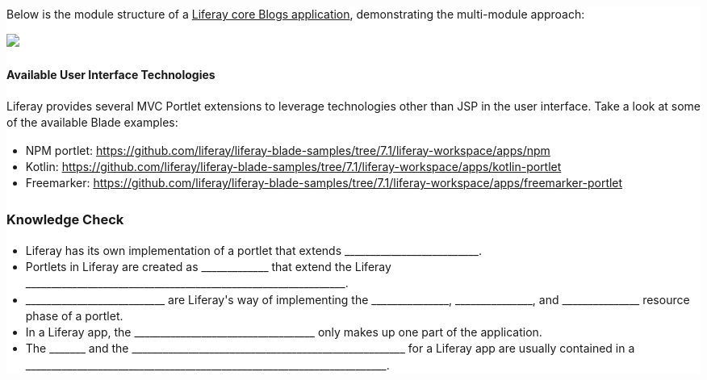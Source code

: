 Below is the module structure of a [Liferay core Blogs application](https://github.com/liferay/liferay-portal/tree/7.2.x/modules/apps/blogs), demonstrating the multi-module approach:

<img src="../images/portlet-application.png" style="max-height:35%;" />

<br />

#### Available User Interface Technologies

Liferay provides several MVC Portlet extensions to leverage technologies other than JSP in the user interface. Take a look at some of the available Blade examples:

* NPM portlet: https://github.com/liferay/liferay-blade-samples/tree/7.1/liferay-workspace/apps/npm
* Kotlin: https://github.com/liferay/liferay-blade-samples/tree/7.1/liferay-workspace/apps/kotlin-portlet
* Freemarker: https://github.com/liferay/liferay-blade-samples/tree/7.1/liferay-workspace/apps/freemarker-portlet

<div class="summary">
<h3>Knowledge Check</h3>
<ul>
  <li>Liferay has its own implementation of a portlet that extends __________________________.</li>
  <li>Portlets in Liferay are created as _____________ that extend the Liferay ______________________________________________________________.</li>
  <li>___________________________ are Liferay's way of implementing the _______________, _______________, and _______________ resource phase of a portlet.</li>
  <li>In a Liferay app, the ___________________________________ only makes up one part of the application.</li>
  <li>The _______ and the _____________________________________________________ for a Liferay app are usually contained in a ______________________________________________________________________.</li>
</ul>
</div>